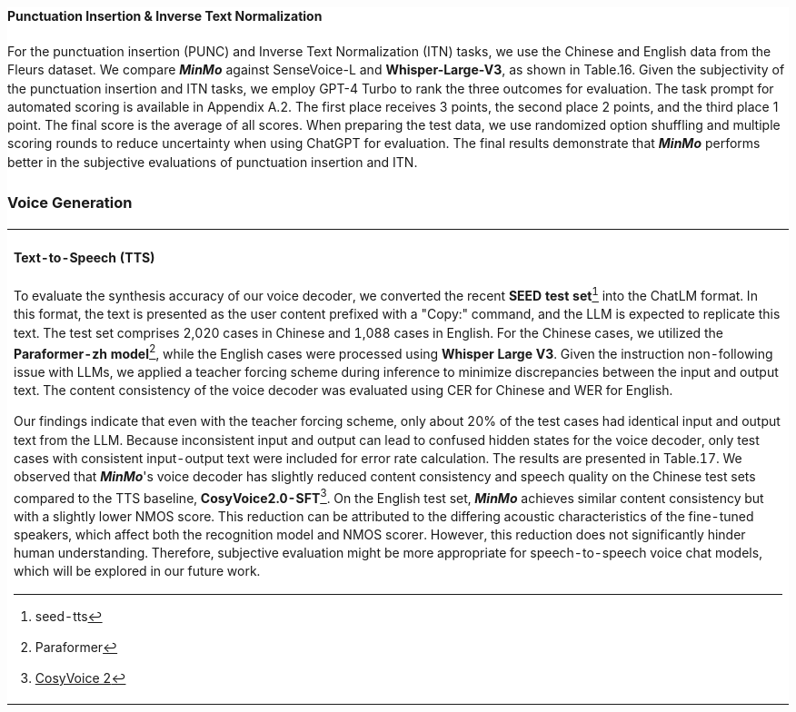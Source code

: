 </td><td>

</td></tr>
<tr><td>

#### Punctuation Insertion & Inverse Text Normalization

For the punctuation insertion (PUNC) and Inverse Text Normalization (ITN) tasks, we use the Chinese and English data from the Fleurs dataset.
We compare ***MinMo*** against SenseVoice-L and **Whisper-Large-V3**, as shown in Table.16.
Given the subjectivity of the punctuation insertion and ITN tasks, we employ GPT-4 Turbo to rank the three outcomes for evaluation.
The task prompt for automated scoring is available in Appendix A.2.
The first place receives 3 points, the second place 2 points, and the third place 1 point.
The final score is the average of all scores.
When preparing the test data, we use randomized option shuffling and multiple scoring rounds to reduce uncertainty when using ChatGPT for evaluation.
The final results demonstrate that ***MinMo*** performs better in the subjective evaluations of punctuation insertion and ITN.

</td><td>

</td></tr></table>

### Voice Generation

<table><tr><td width="50%">

#### Text-to-Speech (TTS)

To evaluate the synthesis accuracy of our voice decoder, we converted the recent **SEED test set**[^55] into the ChatLM format.
In this format, the text is presented as the user content prefixed with a "Copy:" command, and the LLM is expected to replicate this text.
The test set comprises 2,020 cases in Chinese and 1,088 cases in English.
For the Chinese cases, we utilized the **Paraformer-zh model**[^56], while the English cases were processed using **Whisper Large V3**.
Given the instruction non-following issue with LLMs, we applied a teacher forcing scheme during inference to minimize discrepancies between the input and output text.
The content consistency of the voice decoder was evaluated using CER for Chinese and WER for English.

Our findings indicate that even with the teacher forcing scheme, only about 20\% of the test cases had identical input and output text from the LLM.
Because inconsistent input and output can lead to confused hidden states for the voice decoder, only test cases with consistent input-output text were included for error rate calculation.
The results are presented in Table.17.
We observed that ***MinMo***'s voice decoder has slightly reduced content consistency and speech quality on the Chinese test sets compared to the TTS baseline, **CosyVoice2.0-SFT**[^30].
On the English test set, ***MinMo*** achieves similar content consistency but with a slightly lower NMOS score.
This reduction can be attributed to the differing acoustic characteristics of the fine-tuned speakers, which affect both the recognition model and NMOS scorer.
However, this reduction does not significantly hinder human understanding.
Therefore, subjective evaluation might be more appropriate for speech-to-speech voice chat models, which will be explored in our future work.


[^01]: [**GPT-4o**](2024.09.06_GPT-4o.md)
[^02]: [**Moshi**](2024.09.17_Moshi.md)
[^03]: [**GLM-4-Voice**](2024.12.03_GLM-4-Voice.md)
[^04]: [**GPT-3**](../../TextLM/2020.05.28_GPT-3.md)
[^05]: [Freeze-Omni](2024.11.01_Freeze-Omni.md)
[^06]: [**LLaMA-Omni**](2024.09.10_LLaMA-Omni.md)
[^07]: [**Qwen2-Audio**](../ST2T/2024.07.15_Qwen2-Audio.md)
[^08]: [SALMONN](2023.10.20_SALMONN.md)
[^09]: [WavChat](../../../Surveys/2024.11.15_WavChat_60P/Main.md)
[^10]: [PSLM](2024.06.18_PSLM.md)
[^11]: [Mini-Omni](2024.08.27_Mini-Omni.md)
[^12]: [**VITA**](2024.08.09_VITA.md)
[^13]: [A Full Duplex Speech Dialogue Scheme Based on LLMs.](2024.05.29_A_Full_Duplex_Speech_Dialogue_Scheme_Based_on_LLMs.md)
[^14]: [dGSLM](2022.03.30_dGSLM.md)
[^15]: [LSLM](2024.08.05_LSLM.md)
[^16]: [SyncLM](2024.09.23_SyncLLM.md)
[^17]: [IntrinsicVoice](2024.10.09_IntrinsicVoice.md)
[^18]: [Omni-Flatten](2024.10.23_OmniFlatten.md)
[^19]: [Mini-Omni2](2024.10.15_Mini-Omni2.md)
[^20]: [ParalinGPT](2023.12.23_ParalinGPT.md)
[^21]: [E-Chat](../ST2T/2023.12.31_E-chat.md)
[^22]: [Spoken-LLM](2024.02.20_Spoken-LLM.md)
[^23]: [Salle (TextrolSpeech)](../../../Datasets/2023.08.28_TextrolSpeech.md)
[^24]: [PromptTTS](../../Acoustic/2022.11.22_PromptTTS.md)
[^25]: [PromptTTS2](../../Acoustic/2023.09.05_PromptTTS2.md)
[^26]: [InstructTTS](../../Acoustic/2023.01.31_InstructTTS.md)
[^27]: [ControlSpeech](../2024.06.03_ControlSpeech.md)
[^28]: [FunAudioLLM](../2024.07.04_FunAudioLLM.md)
[^29]: [Qwen2.5](../../TextLM/2024.12.19_Qwen2.5.md)
[^30]: [CosyVoice 2](../ST2S/2024.12.13_CosyVoice2.md)
[^31]: [Alpaca](../../../Datasets/Alpaca.md)
[^32]: [CosyVoice](../ST2S/2024.07.07_CosyVoice.md)
[^33]: **Alimeeting** yu2022m2met
[^34]: **Fisher** cieri2004fisher
[^35]: **MOSS** sun2024moss
[^36]: **AIShell-2** du2018aishell
[^37]: **LibriSpeech** panayotov2015librispeech
[^38]: **WenetSpeech** zhang2022wenetspeech
[^39]: **Fleurs** conneau2023fleurs
[^40]: **Common Voice** ardila2019common
[^41]: **CoVoST2** wang2021covost
[^42]: **SeACo-Paraformer** 10446106
[^43]: **CREMA-D** cremad
[^44]: **MELD** meld
[^45]: **IEMOCAP** IEMOCAPIE
[^46]: **MSP-Podcast** msppodcast
[^47]: **CASIA** casia
[^48]: **MER2023** lian2023mer2023multilabellearning
[^49]: **ESD**
[^50]: emobox
[^51]: **SWAB dataset** liu2024recording
[^52]: **BLEU** DBLP:conf/acl/PapineniRWZ02
[^53]: **ROUGE** lin2004rouge
[^54]: **BLEURT** DBLP:conf/acl/SellamDP20
[^55]: seed-tts
[^56]: Paraformer
[^57]: **Llama Questions** nachmani2024spokenquestionansweringspeech
[^58]: **Trivia QA** joshi2017triviaqalargescaledistantly
[^59]: **Web Questions** DBLP:conf/emnlp/BerantCFL13
[^60]: DBLP:conf/nips/ZhengC00WZL0LXZ23